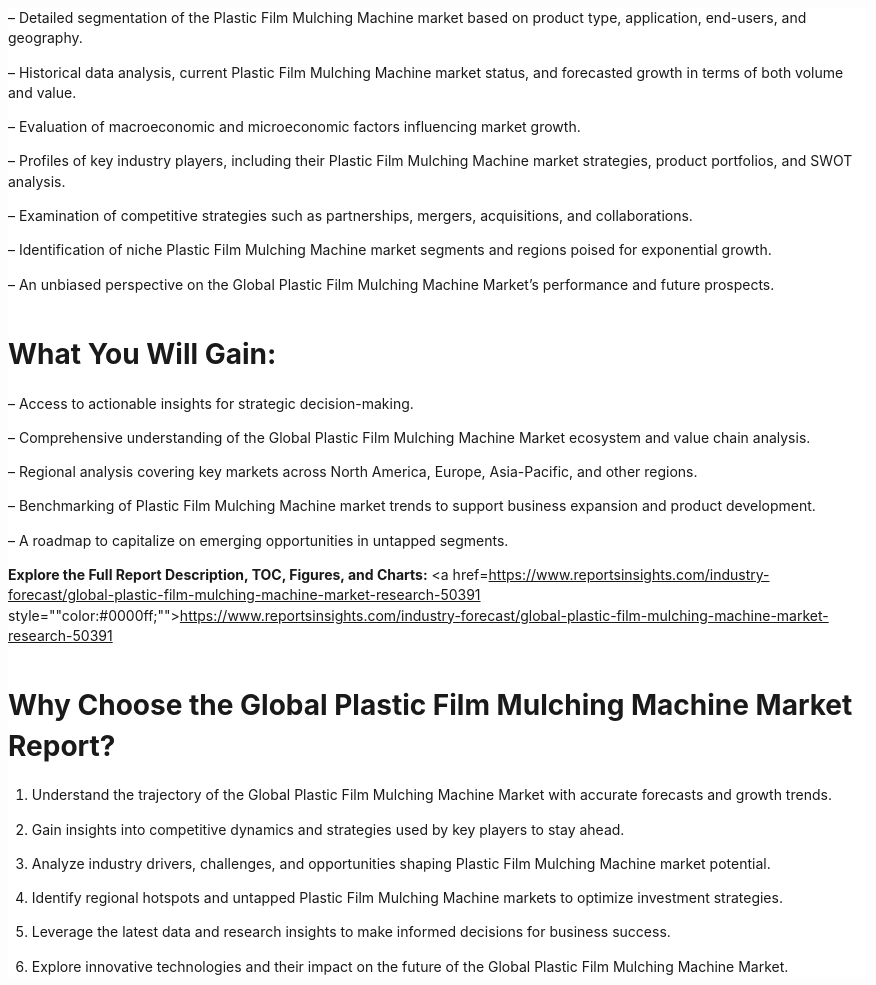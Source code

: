 – Detailed segmentation of the Plastic Film Mulching Machine market based on product type, application, end-users, and geography.

– Historical data analysis, current Plastic Film Mulching Machine market status, and forecasted growth in terms of both volume and value.

– Evaluation of macroeconomic and microeconomic factors influencing market growth.

– Profiles of key industry players, including their Plastic Film Mulching Machine market strategies, product portfolios, and SWOT analysis.

– Examination of competitive strategies such as partnerships, mergers, acquisitions, and collaborations.

– Identification of niche Plastic Film Mulching Machine market segments and regions poised for exponential growth.

– An unbiased perspective on the Global Plastic Film Mulching Machine Market’s performance and future prospects.

# <strong>What You Will Gain:</strong>

– Access to actionable insights for strategic decision-making.

– Comprehensive understanding of the Global Plastic Film Mulching Machine Market ecosystem and value chain analysis.

– Regional analysis covering key markets across North America, Europe, Asia-Pacific, and other regions.

– Benchmarking of Plastic Film Mulching Machine market trends to support business expansion and product development.

– A roadmap to capitalize on emerging opportunities in untapped segments.

<strong>Explore the Full Report Description, TOC, Figures, and Charts:</strong>
<a href=https://www.reportsinsights.com/industry-forecast/global-plastic-film-mulching-machine-market-research-50391 style=""color:#0000ff;"">https://www.reportsinsights.com/industry-forecast/global-plastic-film-mulching-machine-market-research-50391</a>

# <strong>Why Choose the Global Plastic Film Mulching Machine Market Report?</strong>

1. Understand the trajectory of the Global Plastic Film Mulching Machine Market with accurate forecasts and growth trends.

2. Gain insights into competitive dynamics and strategies used by key players to stay ahead.

3. Analyze industry drivers, challenges, and opportunities shaping Plastic Film Mulching Machine market potential.

4. Identify regional hotspots and untapped Plastic Film Mulching Machine markets to optimize investment strategies.

5. Leverage the latest data and research insights to make informed decisions for business success.

6. Explore innovative technologies and their impact on the future of the Global Plastic Film Mulching Machine Market.
